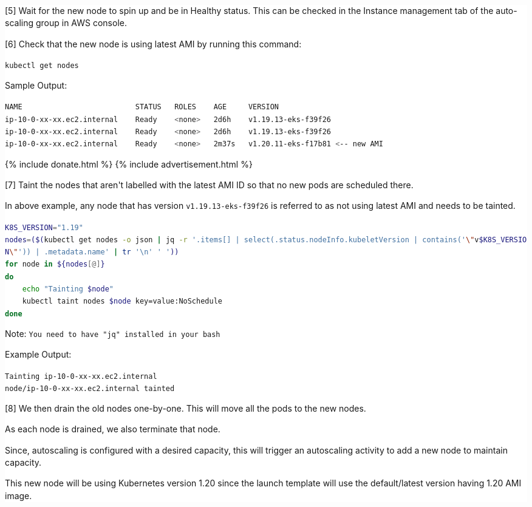 ```bash
```

[5] Wait for the new node to spin up and be in Healthy status. This can be checked in the Instance management tab of the auto-scaling group in AWS console.

[6] Check that the new node is using latest AMI by running this command:

```bash
kubectl get nodes
```

Sample Output:

```bash
NAME                          STATUS   ROLES    AGE     VERSION
ip-10-0-xx-xx.ec2.internal    Ready    <none>   2d6h    v1.19.13-eks-f39f26
ip-10-0-xx-xx.ec2.internal    Ready    <none>   2d6h    v1.19.13-eks-f39f26
ip-10-0-xx-xx.ec2.internal    Ready    <none>   2m37s   v1.20.11-eks-f17b81 <-- new AMI
```

{% include donate.html %}
{% include advertisement.html %}

[7] Taint the nodes that aren't labelled with the latest AMI ID so that no new pods are scheduled there.

In above example, any node that has version `v1.19.13-eks-f39f26` is referred to as not using latest AMI and needs to be tainted.

```bash
K8S_VERSION="1.19"
nodes=($(kubectl get nodes -o json | jq -r '.items[] | select(.status.nodeInfo.kubeletVersion | contains('\"v$K8S_VERSION\"')) | .metadata.name' | tr '\n' ' '))
for node in ${nodes[@]}
do
    echo "Tainting $node"
    kubectl taint nodes $node key=value:NoSchedule
done
```

Note: `You need to have "jq" installed in your bash`


Example Output:

```
Tainting ip-10-0-xx-xx.ec2.internal
node/ip-10-0-xx-xx.ec2.internal tainted
```

[8] We then drain the old nodes one-by-one. This will move all the pods to the new nodes.

As each node is drained, we also terminate that node. 

Since, autoscaling is configured with a desired capacity, this will trigger an autoscaling activity to add a new node to maintain capacity.

This new node will be using Kubernetes version 1.20 since the launch template will use the default/latest version having 1.20 AMI image.
